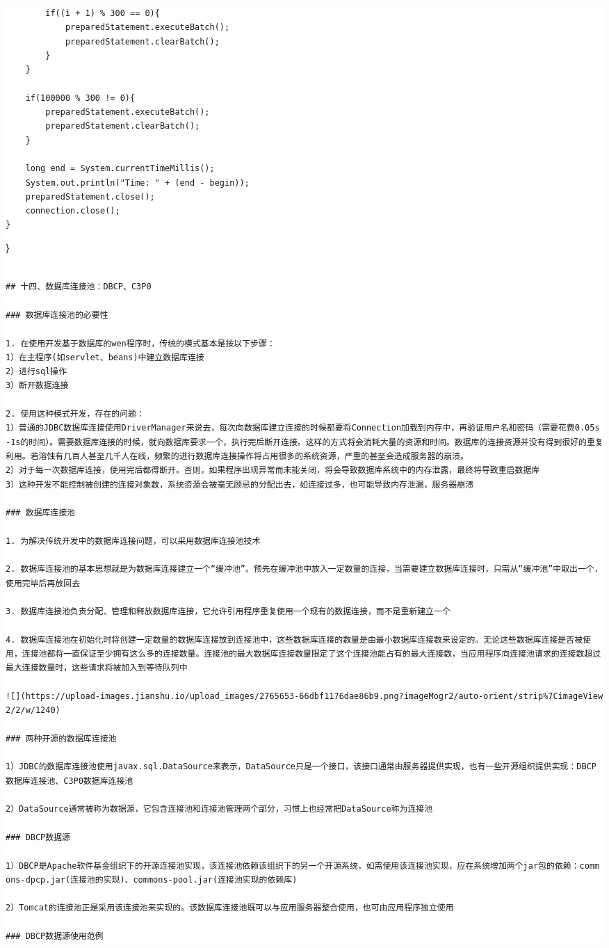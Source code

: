             if((i + 1) % 300 == 0){
                preparedStatement.executeBatch();
                preparedStatement.clearBatch();
            }
        }
        
        if(100000 % 300 != 0){
            preparedStatement.executeBatch();
            preparedStatement.clearBatch();
        }

        long end = System.currentTimeMillis();
        System.out.println("Time: " + (end - begin));
        preparedStatement.close();
        connection.close();
    }
}
```

## 十四、数据库连接池：DBCP、C3P0

### 数据库连接池的必要性

1. 在使用开发基于数据库的wen程序时，传统的模式基本是按以下步骤：
1）在主程序(如servlet、beans)中建立数据库连接
2）进行sql操作
3）断开数据连接

2. 使用这种模式开发，存在的问题：
1）普通的JDBC数据库连接使用DriverManager来说去，每次向数据库建立连接的时候都要将Connection加载到内存中，再验证用户名和密码（需要花费0.05s-1s的时间）。需要数据库连接的时候，就向数据库要求一个，执行完后断开连接。这样的方式将会消耗大量的资源和时间。数据库的连接资源并没有得到很好的重复利用。若溶蚀有几百人甚至几千人在线，频繁的进行数据库连接操作将占用很多的系统资源，严重的甚至会造成服务器的崩溃。
2）对于每一次数据库连接，使用完后都得断开。否则，如果程序出现异常而未能关闭，将会导致数据库系统中的内存泄露，最终将导致重启数据库
3）这种开发不能控制被创建的连接对象数，系统资源会被毫无顾忌的分配出去，如连接过多，也可能导致内存泄漏，服务器崩溃

### 数据库连接池

1. 为解决传统开发中的数据库连接问题，可以采用数据库连接池技术

2. 数据库连接池的基本思想就是为数据库连接建立一个“缓冲池”。预先在缓冲池中放入一定数量的连接，当需要建立数据库连接时，只需从“缓冲池”中取出一个，使用完毕后再放回去

3. 数据库连接池负责分配、管理和释放数据库连接，它允许引用程序重复使用一个现有的数据连接，而不是重新建立一个

4. 数据库连接池在初始化时将创建一定数量的数据库连接放到连接池中，这些数据库连接的数量是由最小数据库连接数来设定的。无论这些数据库连接是否被使用，连接池都将一直保证至少拥有这么多的连接数量。连接池的最大数据库连接数量限定了这个连接池能占有的最大连接数，当应用程序向连接池请求的连接数超过最大连接数量时，这些请求将被加入到等待队列中

![](https://upload-images.jianshu.io/upload_images/2765653-66dbf1176dae86b9.png?imageMogr2/auto-orient/strip%7CimageView2/2/w/1240)

### 两种开源的数据库连接池

1）JDBC的数据库连接池使用javax.sql.DataSource来表示，DataSource只是一个接口，该接口通常由服务器提供实现，也有一些开源组织提供实现：DBCP数据库连接池、C3P0数据库连接池

2）DataSource通常被称为数据源，它包含连接池和连接池管理两个部分，习惯上也经常把DataSource称为连接池

### DBCP数据源

1）DBCP是Apache软件基金组织下的开源连接池实现，该连接池依赖该组织下的另一个开源系统，如需使用该连接池实现，应在系统增加两个jar包的依赖：commons-dpcp.jar(连接池的实现)、commons-pool.jar(连接池实现的依赖库)

2）Tomcat的连接池正是采用该连接池来实现的。该数据库连接池既可以与应用服务器整合使用，也可由应用程序独立使用

### DBCP数据源使用范例

```